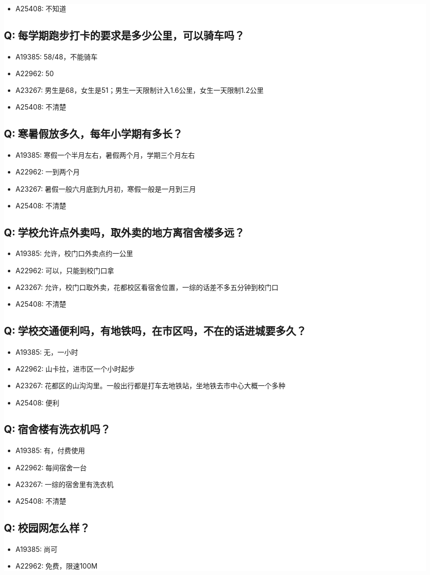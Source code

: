 - A25408: 不知道

## Q: 每学期跑步打卡的要求是多少公里，可以骑车吗？

- A19385: 58/48，不能骑车

- A22962: 50

- A23267: 男生是68，女生是51；男生一天限制计入1.6公里，女生一天限制1.2公里

- A25408: 不清楚

## Q: 寒暑假放多久，每年小学期有多长？

- A19385: 寒假一个半月左右，暑假两个月，学期三个月左右

- A22962: 一到两个月

- A23267: 暑假一般六月底到九月初，寒假一般是一月到三月

- A25408: 不清楚

## Q: 学校允许点外卖吗，取外卖的地方离宿舍楼多远？

- A19385: 允许，校门口外卖点约一公里

- A22962: 可以，只能到校门口拿

- A23267: 允许，校门口取外卖，花都校区看宿舍位置，一综的话差不多五分钟到校门口

- A25408: 不清楚

## Q: 学校交通便利吗，有地铁吗，在市区吗，不在的话进城要多久？

- A19385: 无，一小时

- A22962: 山卡拉，进市区一个小时起步

- A23267: 花都区的山沟沟里。一般出行都是打车去地铁站，坐地铁去市中心大概一个多种

- A25408: 便利

## Q: 宿舍楼有洗衣机吗？

- A19385: 有，付费使用

- A22962: 每间宿舍一台

- A23267: 一综的宿舍里有洗衣机

- A25408: 不清楚

## Q: 校园网怎么样？

- A19385: 尚可

- A22962: 免费，限速100M
